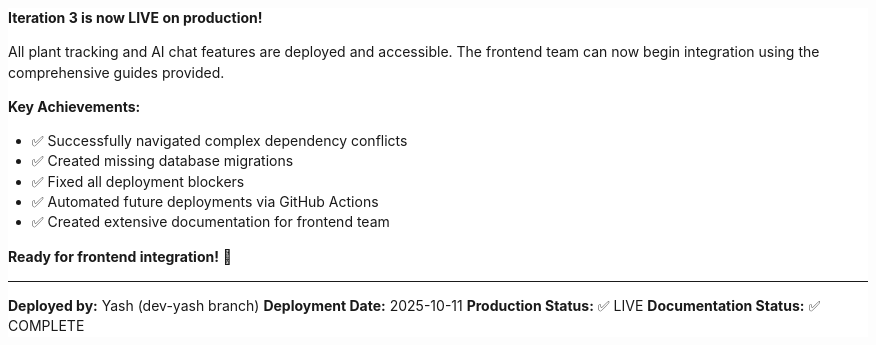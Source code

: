 **Iteration 3 is now LIVE on production!**

All plant tracking and AI chat features are deployed and accessible. The frontend team can now begin integration using the comprehensive guides provided.

**Key Achievements:**
- ✅ Successfully navigated complex dependency conflicts
- ✅ Created missing database migrations
- ✅ Fixed all deployment blockers
- ✅ Automated future deployments via GitHub Actions
- ✅ Created extensive documentation for frontend team

**Ready for frontend integration!** 🎉

---

**Deployed by:** Yash (dev-yash branch)
**Deployment Date:** 2025-10-11
**Production Status:** ✅ LIVE
**Documentation Status:** ✅ COMPLETE

